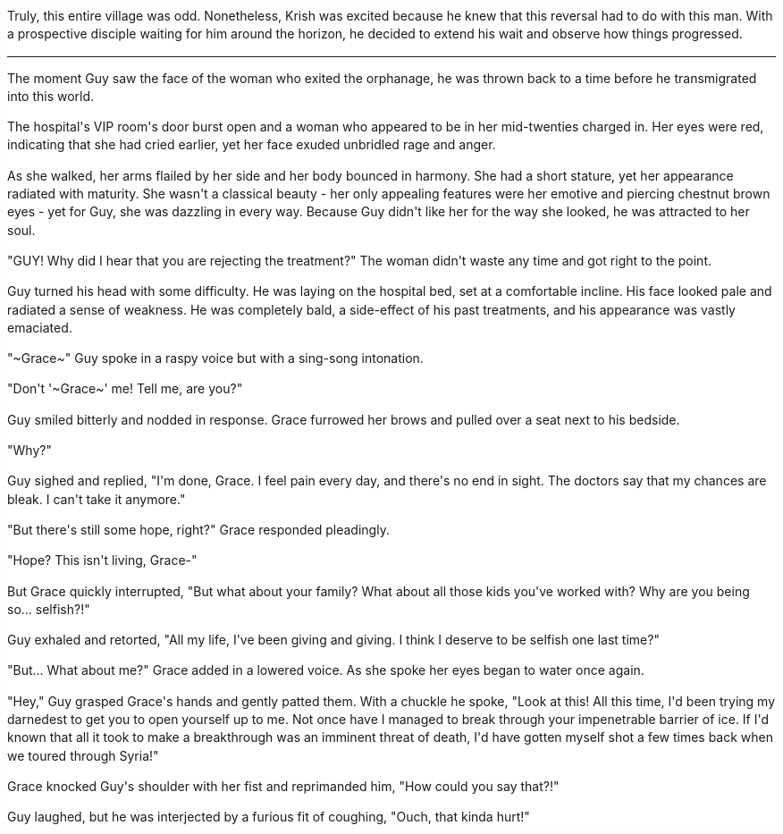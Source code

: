 Truly, this entire village was odd. Nonetheless, Krish was excited because he knew that this reversal had to do with this man. With a prospective disciple waiting for him around the horizon, he decided to extend his wait and observe how things progressed.

____

The moment Guy saw the face of the woman who exited the orphanage, he was thrown back to a time before he transmigrated into this world.

The hospital's VIP room's door burst open and a woman who appeared to be in her mid-twenties charged in. Her eyes were red, indicating that she had cried earlier, yet her face exuded unbridled rage and anger.

As she walked, her arms flailed by her side and her body bounced in harmony. She had a short stature, yet her appearance radiated with maturity. She wasn't a classical beauty - her only appealing features were her emotive and piercing chestnut brown eyes - yet for Guy, she was dazzling in every way. Because Guy didn't like her for the way she looked, he was attracted to her soul.

"GUY! Why did I hear that you are rejecting the treatment?" The woman didn't waste any time and got right to the point.

Guy turned his head with some difficulty. He was laying on the hospital bed, set at a comfortable incline. His face looked pale and radiated a sense of weakness. He was completely bald, a side-effect of his past treatments, and his appearance was vastly emaciated.

"~Grace~" Guy spoke in a raspy voice but with a sing-song intonation.

"Don't '~Grace~' me! Tell me, are you?"

Guy smiled bitterly and nodded in response. Grace furrowed her brows and pulled over a seat next to his bedside.

"Why?"

Guy sighed and replied, "I'm done, Grace. I feel pain every day, and there's no end in sight. The doctors say that my chances are bleak. I can't take it anymore."

"But there's still some hope, right?" Grace responded pleadingly.

"Hope? This isn't living, Grace-"

But Grace quickly interrupted, "But what about your family? What about all those kids you've worked with? Why are you being so... selfish?!"

Guy exhaled and retorted, "All my life, I've been giving and giving. I think I deserve to be selfish one last time?"

"But... What about me?" Grace added in a lowered voice. As she spoke her eyes began to water once again.

"Hey," Guy grasped Grace's hands and gently patted them. With a chuckle he spoke, "Look at this! All this time, I'd been trying my darnedest to get you to open yourself up to me. Not once have I managed to break through your impenetrable barrier of ice. If I'd known that all it took to make a breakthrough was an imminent threat of death, I'd have gotten myself shot a few times back when we toured through Syria!"

Grace knocked Guy's shoulder with her fist and reprimanded him, "How could you say that?!"

Guy laughed, but he was interjected by a furious fit of coughing, "Ouch, that kinda hurt!"
